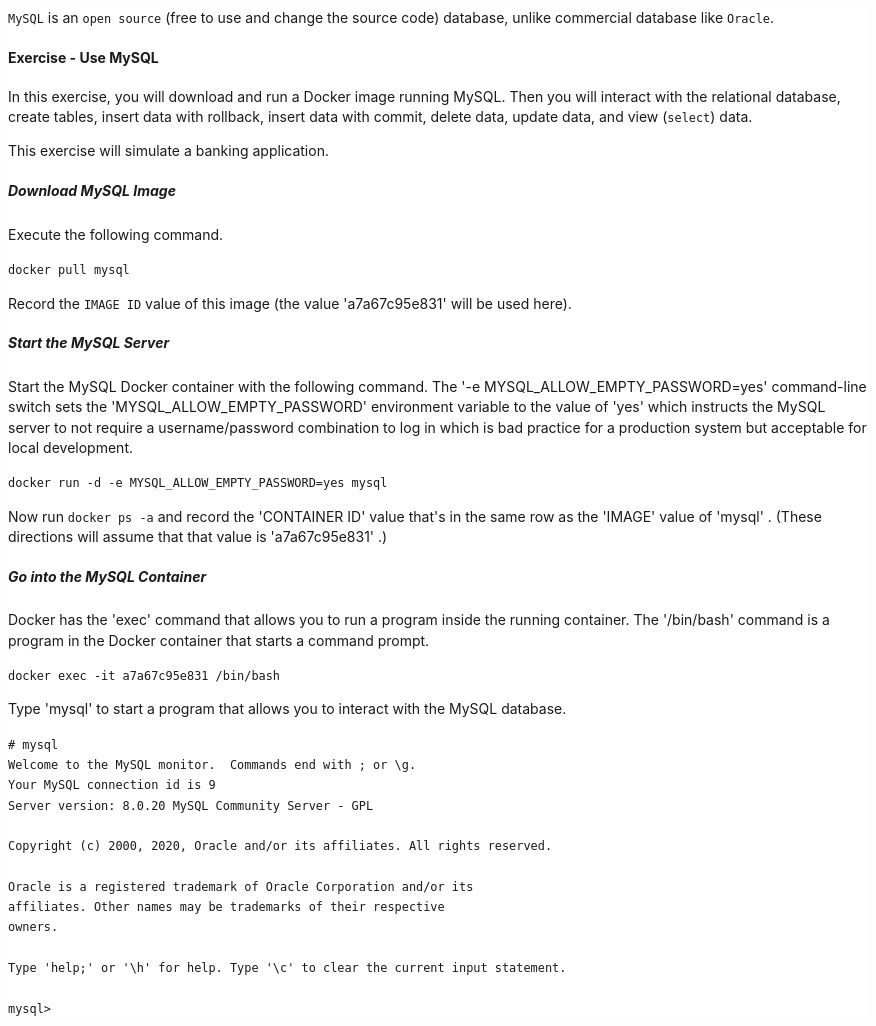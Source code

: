 `MySQL` is an `open source` (free to use and change the source code) database, unlike
commercial database like `Oracle`.

#### Exercise - Use MySQL

In this exercise, you will download and run a Docker image running MySQL.
Then you will interact with the relational database, create tables, insert data with rollback,
insert data with commit, delete data, update data, and view (`select`) data.

This exercise will simulate a banking application.

##### Download MySQL Image

Execute the following command.

```
docker pull mysql
```

Record the `IMAGE ID` value of this image (the value 'a7a67c95e831' will be used here).

##### Start the MySQL Server

Start the MySQL Docker container with the following command.
The '-e MYSQL_ALLOW_EMPTY_PASSWORD=yes' command-line switch sets the
'MYSQL_ALLOW_EMPTY_PASSWORD' environment variable to the value of 'yes' which instructs
the MySQL server to not require a username/password combination to log in which is bad
practice for a production system but acceptable for local development.

```
docker run -d -e MYSQL_ALLOW_EMPTY_PASSWORD=yes mysql
```

Now run `docker ps -a` and record the 'CONTAINER ID' value that's in the same row as
the 'IMAGE' value of 'mysql' . (These directions will assume that that value is
'a7a67c95e831' .)

##### Go into the MySQL Container

Docker has the 'exec' command that allows you to run a program inside the running container.
The '/bin/bash' command is a program in the Docker container that starts a command prompt.

```
docker exec -it a7a67c95e831 /bin/bash
```

Type 'mysql' to start a program that allows you to interact with the MySQL database.

```
# mysql
Welcome to the MySQL monitor.  Commands end with ; or \g.
Your MySQL connection id is 9
Server version: 8.0.20 MySQL Community Server - GPL

Copyright (c) 2000, 2020, Oracle and/or its affiliates. All rights reserved.

Oracle is a registered trademark of Oracle Corporation and/or its
affiliates. Other names may be trademarks of their respective
owners.

Type 'help;' or '\h' for help. Type '\c' to clear the current input statement.

mysql> 
```
